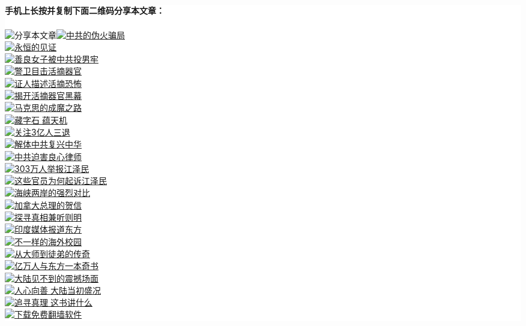 <strong>手机上长按并复制下面二维码分享本文章：</strong><br><br><img src="http://d1p1.ip.zn2.us/v.php?action=qrcode&url=/gb/19/6/8/n11308689.md%231" title="分享本文章"></td><td VALIGN=TOP><a href="/gb/16/1/21/n4622075.md?dfh#1" target="_blank"><img src="https://raw.githubusercontent.com/erg2932/djy/master/gb/300/wei-f1.jpg" title="中共的伪火骗局"  alt="中共的伪火骗局"></a><br><a href="https://github.com/erg2932/www/blob/master/README.md?dfh#9" target="_blank"><img src="https://raw.githubusercontent.com/erg2932/djy/master/gb/300/yong-h.jpg" title="永恒的见证"  alt="永恒的见证"></a><br><a href="/gb/13/9/29/n3974789.md?dfh#1" target="_blank"><img src="https://raw.githubusercontent.com/erg2932/djy/master/gb/300/shang-lnz.jpg" title="善良女子被中共投男牢"  alt="善良女子被中共投男牢"></a><br><a href="/gb/16/3/16/n4663449.md?dfh#1" target="_blank"><img src="https://raw.githubusercontent.com/erg2932/djy/master/gb/300/huo-z3.jpg" title="警卫目击活摘器官"  alt="警卫目击活摘器官"></a><br><a href="/gb/16/8/7/n8177641.md?dfh#1" target="_blank"><img src="https://raw.githubusercontent.com/erg2932/djy/master/gb/300/huo-z4.jpg" title="证人描述活摘恐怖"  alt="证人描述活摘恐怖"></a><br><a href="/gb/10/4/19/n2881569.md?dfh#1" target="_blank"><img src="https://raw.githubusercontent.com/erg2932/djy/master/gb/300/huo-z1.jpg" title="揭开活摘器官黑幕"  alt="揭开活摘器官黑幕"></a><br><a href="/gb/10/11/7/n3077476.md?dfh#1" target="_blank"><img src="https://raw.githubusercontent.com/erg2932/djy/master/gb/300/ma-ks.jpg" title="马克思的成魔之路"  alt="马克思的成魔之路"></a><br><a href="/gb/14/6/9/n4173977.md?dfh#1" target="_blank"><img src="https://raw.githubusercontent.com/erg2932/djy/master/gb/300/chang-zs.jpg" title="藏字石 蕴天机"  alt="藏字石 蕴天机"></a><br><a href="/gb/18/5/10/n10381511.md?dfh#1" target="_blank"><img src="https://raw.githubusercontent.com/erg2932/djy/master/gb/300/st1.jpg" title="关注3亿人三退"  alt="关注3亿人三退"></a><br><a href="/gb/18/3/21/n10237682.md?dfh#1" target="_blank"><img src="https://raw.githubusercontent.com/erg2932/djy/master/gb/300/jie-t.jpg" title="解体中共复兴中华"  alt="解体中共复兴中华"></a><br><a href="/gb/9/2/9/n2422991.md?dfh#1" target="_blank"><img src="https://raw.githubusercontent.com/erg2932/djy/master/gb/300/gao-zs.jpg" title="中共迫害良心律师"  alt="中共迫害良心律师"></a><br><a href="/gb/18/12/9/n10900044.md?dfh#1" target="_blank"><img src="https://raw.githubusercontent.com/erg2932/djy/master/gb/300/sj1.jpg" title="303万人举报江泽民"  alt="303万人举报江泽民"></a><br><a href="/gb/18/8/28/n10672014.md?dfh#1" target="_blank"><img src="https://raw.githubusercontent.com/erg2932/djy/master/gb/300/sj2.jpg" title="这些官员为何起诉江泽民"  alt="这些官员为何起诉江泽民"></a><br><a href="/gb/8/12/18/n2367165.md?dfh#1" target="_blank"><img src="https://raw.githubusercontent.com/erg2932/djy/master/gb/300/liangan.jpg" title="海峡两岸的强烈对比"  alt="海峡两岸的强烈对比"></a><br><a href="/gb/15/12/10/n4593139.md?dfh#1" target="_blank"><img src="https://raw.githubusercontent.com/erg2932/djy/master/gb/300/jia-ndzl.jpg" title="加拿大总理的贺信"  alt="加拿大总理的贺信"></a><br><a href="/gb/11/6/17/n3289382.md?dfh#1" target="_blank"><img src="https://raw.githubusercontent.com/erg2932/djy/master/gb/300/xiao-wd.jpg" title="探寻真相兼听则明"  alt="探寻真相兼听则明"></a><br><a href="/gb/18/10/27/n10812623.md?dfh#1" target="_blank"><img src="https://raw.githubusercontent.com/erg2932/djy/master/gb/300/yindu.jpg" title="印度媒体报道东方"  alt="印度媒体报道东方"></a><br><a href="/gb/18/6/9/n10469652.md?dfh#1" target="_blank"><img src="https://raw.githubusercontent.com/erg2932/djy/master/gb/300/xie-j.jpg" title="不一样的海外校园"  alt="不一样的海外校园"></a><br><a href="/gb/7/4/5/n1669415.md?dfh#1" target="_blank"><img src="https://raw.githubusercontent.com/erg2932/djy/master/gb/300/li-up.jpg" title="从大师到徒弟的传奇"  alt="从大师到徒弟的传奇"></a><br><a href="/gb/17/5/26/n9191512.md?dfh#1" target="_blank"><img src="https://raw.githubusercontent.com/erg2932/djy/master/gb/300/zfl2.jpg" title="亿万人与东方一本奇书"  alt="亿万人与东方一本奇书"></a><br><a href="/gb/13/11/27/n4020290.md?dfh#1" target="_blank"><img src="https://raw.githubusercontent.com/erg2932/djy/master/gb/300/zhen-h.jpg" title="大陆见不到的震撼场面"  alt="大陆见不到的震撼场面"></a><br><a href="/gb/15/7/17/n4482910.md?dfh#1" target="_blank"><img src="https://raw.githubusercontent.com/erg2932/djy/master/gb/300/dalu-sk.jpg" title="人心向善 大陆当初盛况"  alt="人心向善 大陆当初盛况"></a><br><a href="/gb/19/1/5/n10955468.md?dfh#1" target="_blank"><img src="https://raw.githubusercontent.com/erg2932/djy/master/gb/300/zfl1.jpg" title="追寻真理 这书讲什么"  alt="追寻真理 这书讲什么"></a><br><a href="https://github.com/bannedbook/fanqiang/wiki" target="_blank"><img src="https://raw.githubusercontent.com/erg2932/djy/master/gb/300/fq1.jpg" title="下载免费翻墙软件"  alt="下载免费翻墙软件"></a><br></td></tr></table>